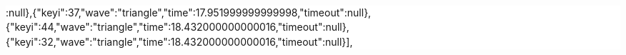 :null},{"keyi":37,"wave":"triangle","time":17.951999999999998,"timeout":null},{"keyi":44,"wave":"triangle","time":18.432000000000016,"timeout":null},{"keyi":32,"wave":"triangle","time":18.432000000000016,"timeout":null}],